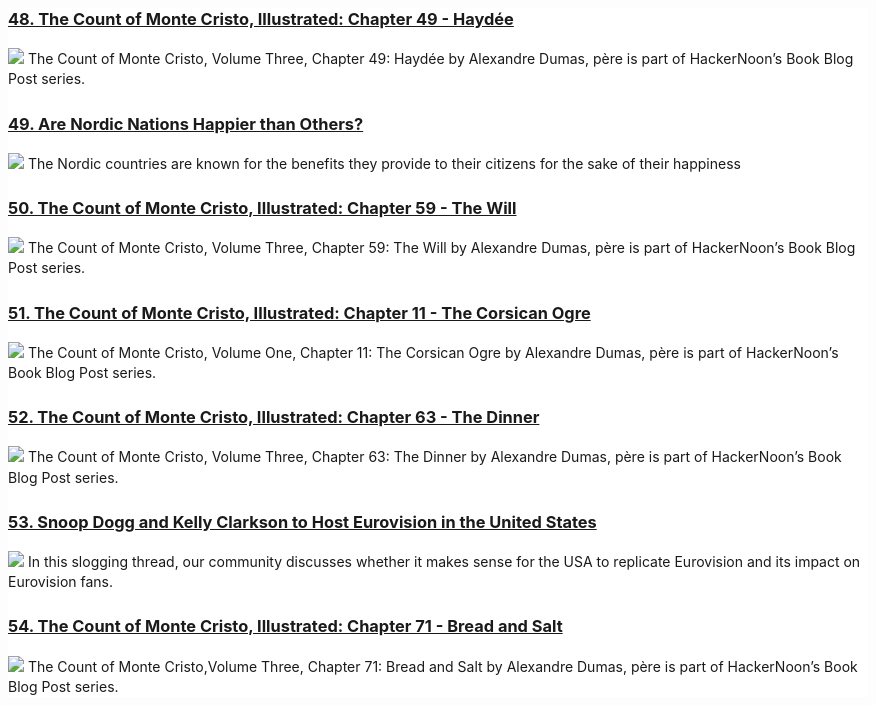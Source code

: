 ### [48. The Count of Monte Cristo, Illustrated: Chapter 49 - Haydée](https://hackernoon.com/the-count-of-monte-cristo-illustrated-chapter-49-haydee)
![](https://cdn.hackernoon.com/images/ARCWTrgYpoc531106B2eMedWoT42-8793nrt.jpeg)
The Count of Monte Cristo, Volume Three, Chapter 49: Haydée by Alexandre Dumas, père is part of HackerNoon’s Book Blog Post series. 

### [49. Are Nordic Nations Happier than Others?](https://hackernoon.com/are-nordic-nations-happier-than-others)
![](https://cdn.hackernoon.com/images/rqqksDP9KFYLwCYicEbkOVZXrQB2-oi93k24.jpeg)
The Nordic countries are known for the benefits they provide to their citizens for the sake of their happiness

### [50. The Count of Monte Cristo, Illustrated: Chapter 59 - The Will](https://hackernoon.com/the-count-of-monte-cristo-illustrated-chapter-59-the-will)
![](https://cdn.hackernoon.com/images/ARCWTrgYpoc531106B2eMedWoT42-6r93oal.jpeg)
The Count of Monte Cristo, Volume Three, Chapter 59: The Will by Alexandre Dumas, père is part of HackerNoon’s Book Blog Post series. 

### [51. The Count of Monte Cristo, Illustrated: Chapter 11 - The Corsican Ogre](https://hackernoon.com/the-count-of-monte-cristo-illustrated-chapter-11-the-corsican-ogre)
![](https://cdn.hackernoon.com/images/ARCWTrgYpoc531106B2eMedWoT42-hl93mjq.jpeg)
The Count of Monte Cristo, Volume One, Chapter 11: The Corsican Ogre by Alexandre Dumas, père is part of HackerNoon’s Book Blog Post series. 

### [52. The Count of Monte Cristo, Illustrated: Chapter 63 - The Dinner](https://hackernoon.com/the-count-of-monte-cristo-illustrated-chapter-63-the-dinner)
![](https://cdn.hackernoon.com/images/ARCWTrgYpoc531106B2eMedWoT42-u293ogs.jpeg)
The Count of Monte Cristo, Volume Three, Chapter 63: The Dinner by Alexandre Dumas, père is part of HackerNoon’s Book Blog Post series. 


### [53. Snoop Dogg and Kelly Clarkson to Host Eurovision in the United States](https://hackernoon.com/snoop-dogg-and-kelly-clarkson-to-host-eurovision-in-the-united-states)
![](https://cdn.hackernoon.com/images/6UvJdfoLIfNt1WHZtM2sUgjmUM73-5593hg0.jpeg)
In this slogging thread, our community discusses whether it makes sense for the USA to replicate Eurovision and its impact on Eurovision fans.

### [54. The Count of Monte Cristo, Illustrated: Chapter 71 - Bread and Salt](https://hackernoon.com/the-count-of-monte-cristo-illustrated-chapter-71-bread-and-salt)
![](https://cdn.hackernoon.com/images/ARCWTrgYpoc531106B2eMedWoT42-dt93om8.jpeg)
The Count of Monte Cristo,Volume Three, Chapter 71: Bread and Salt by Alexandre Dumas, père is part of HackerNoon’s Book Blog Post series. 
